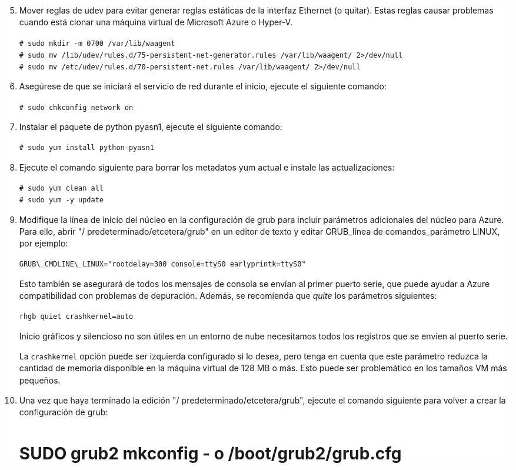5.  Mover reglas de udev para evitar generar reglas estáticas de la interfaz Ethernet (o quitar). Estas reglas causar problemas cuando está clonar una máquina virtual de Microsoft Azure o Hyper-V.

        # sudo mkdir -m 0700 /var/lib/waagent
        # sudo mv /lib/udev/rules.d/75-persistent-net-generator.rules /var/lib/waagent/ 2>/dev/null
        # sudo mv /etc/udev/rules.d/70-persistent-net.rules /var/lib/waagent/ 2>/dev/null

6.  Asegúrese de que se iniciará el servicio de red durante el inicio, ejecute el siguiente comando:

        # sudo chkconfig network on

7.  Instalar el paquete de python pyasn1, ejecute el siguiente comando:

        # sudo yum install python-pyasn1

8.  Ejecute el comando siguiente para borrar los metadatos yum actual e instale las actualizaciones:

        # sudo yum clean all
        # sudo yum -y update

9.  Modifique la línea de inicio del núcleo en la configuración de grub para incluir parámetros adicionales del núcleo para Azure. Para ello, abrir "/ predeterminado/etcetera/grub" en un editor de texto y editar GRUB\_línea de comandos\_parámetro LINUX, por ejemplo:

        GRUB\_CMDLINE\_LINUX="rootdelay=300 console=ttyS0 earlyprintk=ttyS0"

    Esto también se asegurará de todos los mensajes de consola se envían al primer puerto serie, que puede ayudar a Azure compatibilidad con problemas de depuración. Además, se recomienda que *quite* los parámetros siguientes:

        rhgb quiet crashkernel=auto

    Inicio gráficos y silencioso no son útiles en un entorno de nube necesitamos todos los registros que se envíen al puerto serie.

    La `crashkernel` opción puede ser izquierda configurado si lo desea, pero tenga en cuenta que este parámetro reduzca la cantidad de memoria disponible en la máquina virtual de 128 MB o más. Esto puede ser problemático en los tamaños VM más pequeños.

10.  Una vez que haya terminado la edición "/ predeterminado/etcetera/grub", ejecute el comando siguiente para volver a crear la configuración de grub:

        # <a name="sudo-grub2-mkconfig--o-bootgrub2grubcfg"></a>SUDO grub2 mkconfig - o /boot/grub2/grub.cfg

